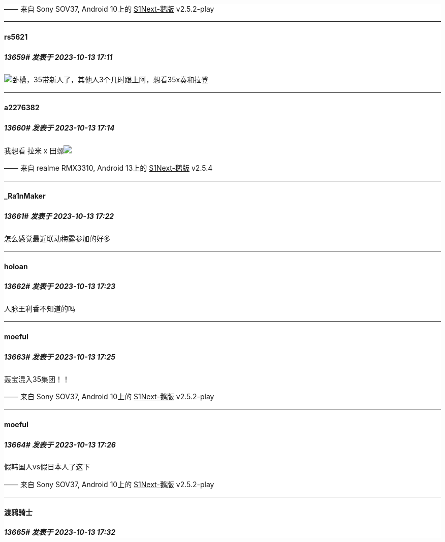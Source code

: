 —— 来自 Sony SOV37, Android 10上的 [S1Next-鹅版](https://github.com/ykrank/S1-Next/releases) v2.5.2-play

*****

####  rs5621  
##### 13659#       发表于 2023-10-13 17:11

<img src="https://static.saraba1st.com/image/smiley/face2017/067.png" referrerpolicy="no-referrer">卧槽，35带新人了，其他人3个几时跟上阿，想看35x奏和拉登


*****

####  a2276382  
##### 13660#       发表于 2023-10-13 17:14

我想看 拉米 x 田螺<img src="https://static.saraba1st.com/image/smiley/face2017/067.png" referrerpolicy="no-referrer">

—— 来自 realme RMX3310, Android 13上的 [S1Next-鹅版](https://github.com/ykrank/S1-Next/releases) v2.5.4

*****

####  _Ra1nMaker  
##### 13661#       发表于 2023-10-13 17:22

怎么感觉最近联动梅露参加的好多


*****

####  holoan  
##### 13662#       发表于 2023-10-13 17:23

人脉王利香不知道的吗

*****

####  moeful  
##### 13663#       发表于 2023-10-13 17:25

轰宝混入35集团！！

—— 来自 Sony SOV37, Android 10上的 [S1Next-鹅版](https://github.com/ykrank/S1-Next/releases) v2.5.2-play

*****

####  moeful  
##### 13664#       发表于 2023-10-13 17:26

假韩国人vs假日本人了这下

—— 来自 Sony SOV37, Android 10上的 [S1Next-鹅版](https://github.com/ykrank/S1-Next/releases) v2.5.2-play

*****

####  渡鸦骑士  
##### 13665#       发表于 2023-10-13 17:32

